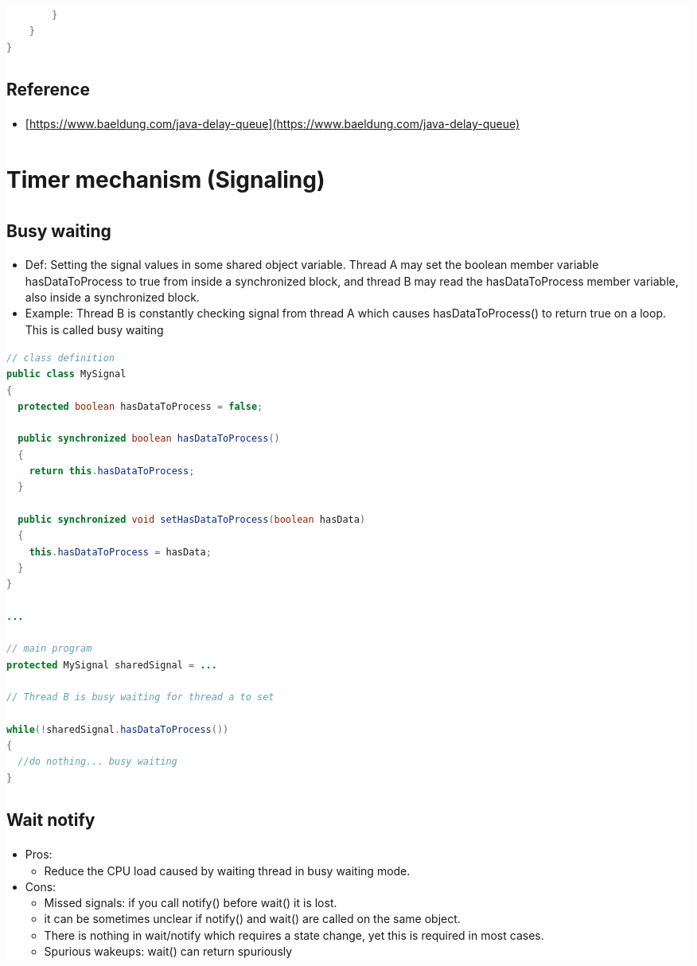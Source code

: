```java
        }
    }
}
```

## Reference

* [https://www.baeldung.com/java-delay-queue](https://www.baeldung.com/java-delay-queue)


# Timer mechanism (Signaling)
## Busy waiting
* Def: Setting the signal values in some shared object variable. Thread A may set the boolean member variable hasDataToProcess to true from inside a synchronized block, and thread B may read the hasDataToProcess member variable, also inside a synchronized block.
* Example:     Thread B is constantly checking signal from thread A which causes hasDataToProcess() to return true on a loop. This is called busy waiting

```java
// class definition
public class MySignal
{
  protected boolean hasDataToProcess = false;

  public synchronized boolean hasDataToProcess()
  {
    return this.hasDataToProcess;
  }

  public synchronized void setHasDataToProcess(boolean hasData)
  {
    this.hasDataToProcess = hasData;  
  }
}

...

// main program
protected MySignal sharedSignal = ...

// Thread B is busy waiting for thread a to set 

while(!sharedSignal.hasDataToProcess())
{
  //do nothing... busy waiting
}
```

## Wait notify
* Pros: 
  * Reduce the CPU load caused by waiting thread in busy waiting mode. 
* Cons: 
  * Missed signals: if you call notify() before wait() it is lost.
  * it can be sometimes unclear if notify() and wait() are called on the same object.
  * There is nothing in wait/notify which requires a state change, yet this is required in most cases.
  * Spurious wakeups: wait() can return spuriously
